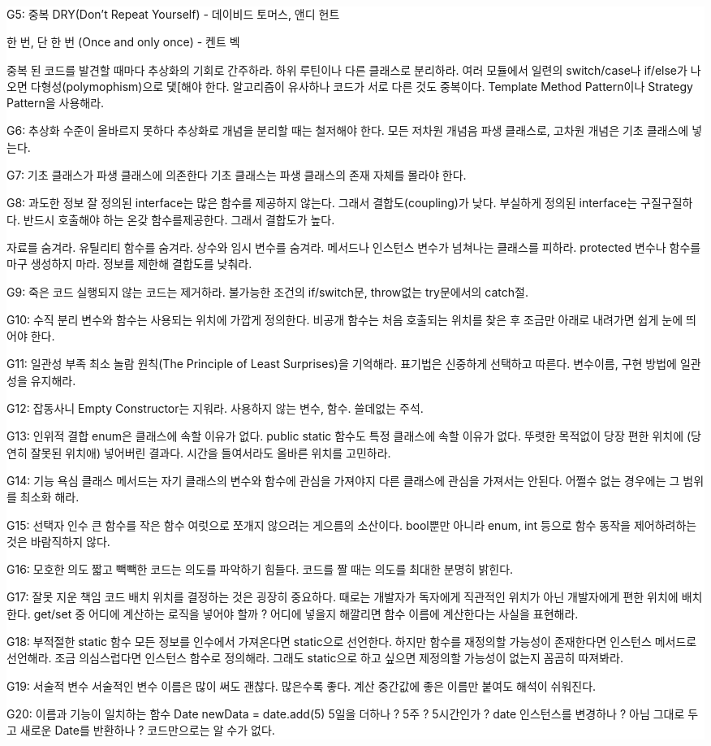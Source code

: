 G5: 중복
DRY(Don’t Repeat Yourself) - 데이비드 토머스, 앤디 헌트

한 번, 단 한 번 (Once and only once) - 켄트 벡

중복 된 코드를 발견할 때마다 추상화의 기회로 간주하라. 하위 루틴이나 다른 클래스로 분리하라.
여러 모듈에서 일련의 switch/case나 if/else가 나오면 다형성(polymophism)으로 댗[해야 한다.
알고리즘이 유사하나 코드가 서로 다른 것도 중복이다. Template Method Pattern이나 Strategy Pattern을 사용해라.

G6: 추상화 수준이 올바르지 못하다
추상화로 개념을 분리할 때는 철저해야 한다. 모든 저차원 개념음 파생 클래스로, 고차원 개념은 기초 클래스에 넣는다.

G7: 기초 클래스가 파생 클래스에 의존한다
기초 클래스는 파생 클래스의 존재 자체를 몰라야 한다.

G8: 과도한 정보
잘 정의된 interface는 많은 함수를 제공하지 않는다. 그래서 결합도(coupling)가 낮다. 부실하게 정의된 interface는 구질구질하다. 반드시 호출해야 하는 온갖 함수를제공한다. 그래서 결합도가 높다.

자료를 숨겨라. 유틸리티 함수를 숨겨라. 상수와 임시 변수를 숨겨라. 메서드나 인스턴스 변수가 넘쳐나는 클래스를 피하라. protected 변수나 함수를 마구 생성하지 마라. 정보를 제한해 결합도를 낮춰라.

G9: 죽은 코드
실행되지 않는 코드는 제거하라. 불가능한 조건의 if/switch문, throw없는 try문에서의 catch절.

G10: 수직 분리
변수와 함수는 사용되는 위치에 가깝게 정의한다. 비공개 함수는 처음 호출되는 위치를 찾은 후 조금만 아래로 내려가면 쉽게 눈에 띄어야 한다.

G11: 일관성 부족
최소 놀람 원칙(The Principle of Least Surprises)을 기억해라. 표기법은 신중하게 선택하고 따른다. 변수이름, 구현 방법에 일관성을 유지해라.

G12: 잡동사니
Empty Constructor는 지워라. 사용하지 않는 변수, 함수. 쓸데없는 주석.

G13: 인위적 결합
enum은 클래스에 속할 이유가 없다. public static 함수도 특정 클래스에 속할 이유가 없다. 뚜렷한 목적없이 당장 편한 위치에 (당연히 잘못된 위치애) 넣어버린 결과다. 시간을 들여서라도 올바른 위치를 고민하라.

G14: 기능 욕심
클래스 메서드는 자기 클래스의 변수와 함수에 관심을 가져야지 다른 클래스에 관심을 가져서는 안된다. 어쩔수 없는 경우에는 그 범위를 최소화 해라.

G15: 선택자 인수
큰 함수를 작은 함수 여럿으로 쪼개지 않으려는 게으름의 소산이다. bool뿐만 아니라 enum, int 등으로 함수 동작을 제어하려하는 것은 바람직하지 않다.

G16: 모호한 의도
짧고 빽빽한 코드는 의도를 파악하기 힘들다. 코드를 짤 때는 의도를 최대한 분명히 밝힌다.

G17: 잘못 지운 책임
코드 배치 위치를 결정하는 것은 굉장히 중요하다. 때로는 개발자가 독자에게 직관적인 위치가 아닌 개발자에게 편한 위치에 배치한다. get/set 중 어디에 계산하는 로직을 넣어야 할까 ? 어디에 넣을지 해깔리면 함수 이름에 계산한다는 사실을 표현해라.

G18: 부적절한 static 함수
모든 정보를 인수에서 가져온다면 static으로 선언한다. 하지만 함수를 재정의할 가능성이 존재한다면 인스턴스 메서드로 선언해라. 조금 의심스럽다면 인스턴스 함수로 정의해라. 그래도 static으로 하고 싶으면 제정의할 가능성이 없는지 꼼곰히 따져봐라.

G19: 서술적 변수
서술적인 변수 이름은 많이 써도 괜찮다. 많은수록 좋다. 계산 중간값에 좋은 이름만 붙여도 해석이 쉬워진다.

G20: 이름과 기능이 일치하는 함수
Date newData = date.add(5)
5일을 더하나 ? 5주 ? 5시간인가 ?
date 인스턴스를 변경하나 ? 아님 그대로 두고 새로운 Date를 반환하나 ?
코드만으로는 알 수가 없다.
